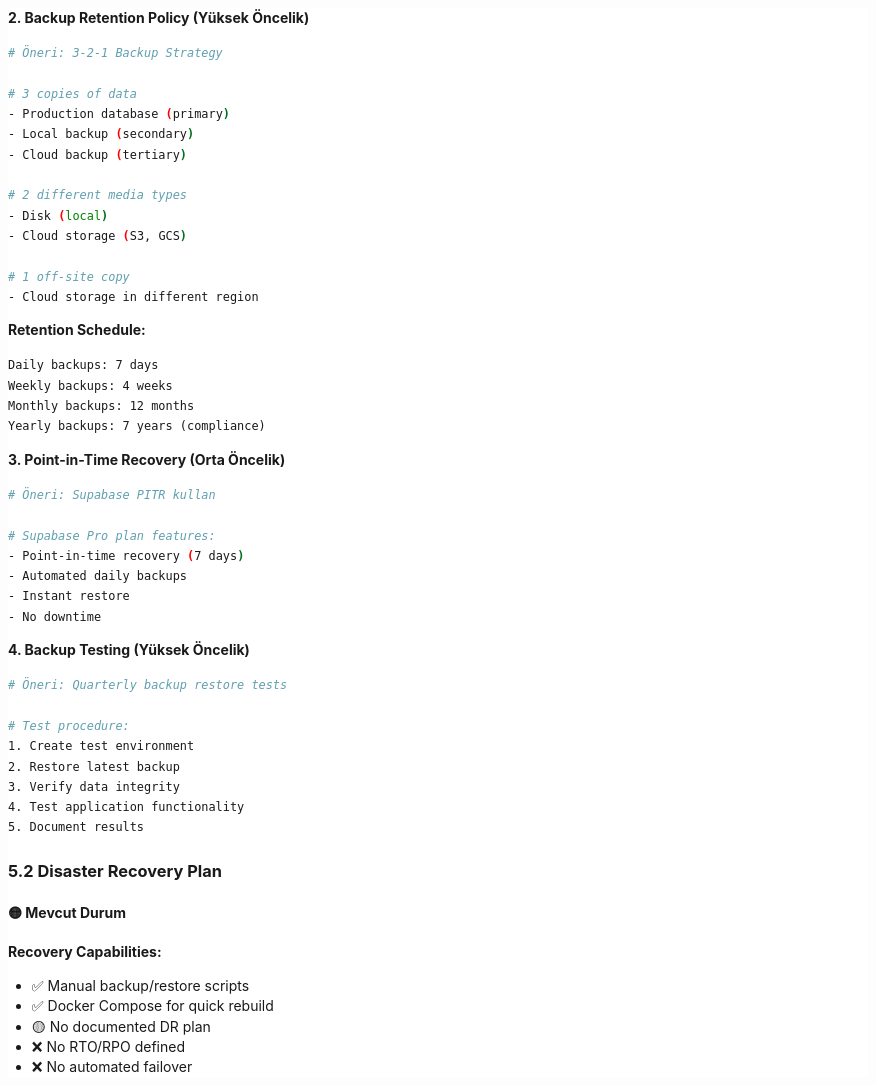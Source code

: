 **2. Backup Retention Policy (Yüksek Öncelik)**
```bash
# Öneri: 3-2-1 Backup Strategy

# 3 copies of data
- Production database (primary)
- Local backup (secondary)
- Cloud backup (tertiary)

# 2 different media types
- Disk (local)
- Cloud storage (S3, GCS)

# 1 off-site copy
- Cloud storage in different region
```

**Retention Schedule:**
```
Daily backups: 7 days
Weekly backups: 4 weeks
Monthly backups: 12 months
Yearly backups: 7 years (compliance)
```

**3. Point-in-Time Recovery (Orta Öncelik)**
```bash
# Öneri: Supabase PITR kullan

# Supabase Pro plan features:
- Point-in-time recovery (7 days)
- Automated daily backups
- Instant restore
- No downtime
```

**4. Backup Testing (Yüksek Öncelik)**
```bash
# Öneri: Quarterly backup restore tests

# Test procedure:
1. Create test environment
2. Restore latest backup
3. Verify data integrity
4. Test application functionality
5. Document results
```

### 5.2 Disaster Recovery Plan

#### 🟡 Mevcut Durum

**Recovery Capabilities:**
- ✅ Manual backup/restore scripts
- ✅ Docker Compose for quick rebuild
- 🟡 No documented DR plan
- ❌ No RTO/RPO defined
- ❌ No automated failover
